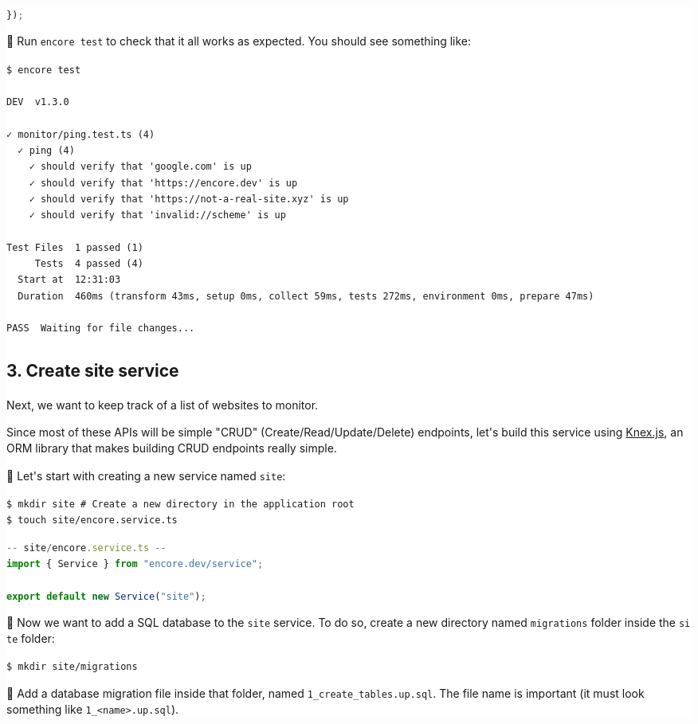 ```ts
});
```

🥐 Run `encore test` to check that it all works as expected. You should see something like:

```shell
$ encore test

DEV  v1.3.0

✓ monitor/ping.test.ts (4)
  ✓ ping (4)
    ✓ should verify that 'google.com' is up
    ✓ should verify that 'https://encore.dev' is up
    ✓ should verify that 'https://not-a-real-site.xyz' is up
    ✓ should verify that 'invalid://scheme' is up

Test Files  1 passed (1)
     Tests  4 passed (4)
  Start at  12:31:03
  Duration  460ms (transform 43ms, setup 0ms, collect 59ms, tests 272ms, environment 0ms, prepare 47ms)

PASS  Waiting for file changes...
```
 
## 3. Create site service

Next, we want to keep track of a list of websites to monitor.

Since most of these APIs will be simple "CRUD" (Create/Read/Update/Delete) endpoints, let's build this service using [Knex.js](https://knexjs.org/), an ORM library that makes building CRUD endpoints really simple.

🥐 Let's start with creating a new service named `site`:

```shell
$ mkdir site # Create a new directory in the application root
$ touch site/encore.service.ts
```

```ts
-- site/encore.service.ts --
import { Service } from "encore.dev/service";

export default new Service("site");
```

🥐 Now we want to add a SQL database to the `site` service. To do so, create a new directory named `migrations` folder inside the `site` folder:

```shell
$ mkdir site/migrations
```

🥐  Add a database migration file inside that folder, named `1_create_tables.up.sql`.
The file name is important (it must look something like `1_<name>.up.sql`).
